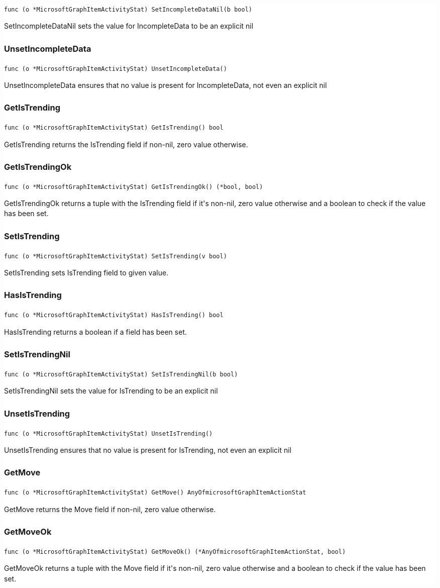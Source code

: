 `func (o *MicrosoftGraphItemActivityStat) SetIncompleteDataNil(b bool)`

 SetIncompleteDataNil sets the value for IncompleteData to be an explicit nil

### UnsetIncompleteData
`func (o *MicrosoftGraphItemActivityStat) UnsetIncompleteData()`

UnsetIncompleteData ensures that no value is present for IncompleteData, not even an explicit nil
### GetIsTrending

`func (o *MicrosoftGraphItemActivityStat) GetIsTrending() bool`

GetIsTrending returns the IsTrending field if non-nil, zero value otherwise.

### GetIsTrendingOk

`func (o *MicrosoftGraphItemActivityStat) GetIsTrendingOk() (*bool, bool)`

GetIsTrendingOk returns a tuple with the IsTrending field if it's non-nil, zero value otherwise
and a boolean to check if the value has been set.

### SetIsTrending

`func (o *MicrosoftGraphItemActivityStat) SetIsTrending(v bool)`

SetIsTrending sets IsTrending field to given value.

### HasIsTrending

`func (o *MicrosoftGraphItemActivityStat) HasIsTrending() bool`

HasIsTrending returns a boolean if a field has been set.

### SetIsTrendingNil

`func (o *MicrosoftGraphItemActivityStat) SetIsTrendingNil(b bool)`

 SetIsTrendingNil sets the value for IsTrending to be an explicit nil

### UnsetIsTrending
`func (o *MicrosoftGraphItemActivityStat) UnsetIsTrending()`

UnsetIsTrending ensures that no value is present for IsTrending, not even an explicit nil
### GetMove

`func (o *MicrosoftGraphItemActivityStat) GetMove() AnyOfmicrosoftGraphItemActionStat`

GetMove returns the Move field if non-nil, zero value otherwise.

### GetMoveOk

`func (o *MicrosoftGraphItemActivityStat) GetMoveOk() (*AnyOfmicrosoftGraphItemActionStat, bool)`

GetMoveOk returns a tuple with the Move field if it's non-nil, zero value otherwise
and a boolean to check if the value has been set.
